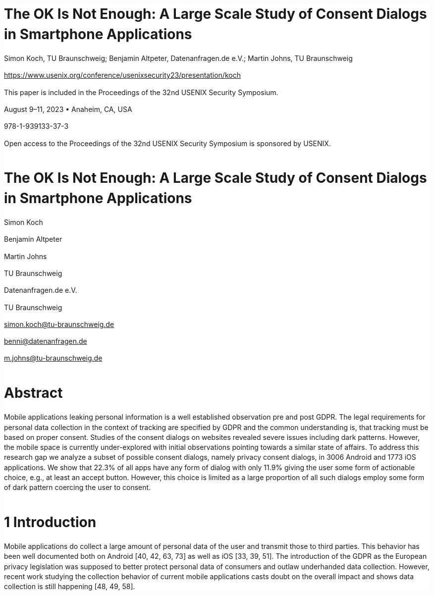 

# The OK Is Not Enough: A Large Scale Study of Consent Dialogs in Smartphone Applications

Simon Koch, TU Braunschweig; Benjamin Altpeter, Datenanfragen.de e.V.; Martin Johns, TU Braunschweig

https://www.usenix.org/conference/usenixsecurity23/presentation/koch

This paper is included in the Proceedings of the 32nd USENIX Security Symposium.

August 9–11, 2023 • Anaheim, CA, USA

978-1-939133-37-3

Open access to the Proceedings of the 32nd USENIX Security Symposium is sponsored by USENIX.

# The OK Is Not Enough: A Large Scale Study of Consent Dialogs in Smartphone Applications

Simon Koch

Benjamin Altpeter

Martin Johns

TU Braunschweig

Datenanfragen.de e.V.

TU Braunschweig

simon.koch@tu-braunschweig.de

benni@datenanfragen.de

m.johns@tu-braunschweig.de

# Abstract

Mobile applications leaking personal information is a well established observation pre and post GDPR. The legal requirements for personal data collection in the context of tracking are specified by GDPR and the common understanding is, that tracking must be based on proper consent. Studies of the consent dialogs on websites revealed severe issues including dark patterns. However, the mobile space is currently under-explored with initial observations pointing towards a similar state of affairs. To address this research gap we analyze a subset of possible consent dialogs, namely privacy consent dialogs, in 3006 Android and 1773 iOS applications. We show that 22.3% of all apps have any form of dialog with only 11.9% giving the user some form of actionable choice, e.g., at least an accept button. However, this choice is limited as a large proportion of all such dialogs employ some form of dark pattern coercing the user to consent.

# 1 Introduction

Mobile applications do collect a large amount of personal data of the user and transmit those to third parties. This behavior has been well documented both on Android [40, 42, 63, 73] as well as iOS [33, 39, 51]. The introduction of the GDPR as the European privacy legislation was supposed to better protect personal data of consumers and outlaw underhanded data collection. However, recent work studying the collection behavior of current mobile applications casts doubt on the overall impact and shows data collection is still happening [48, 49, 58].
